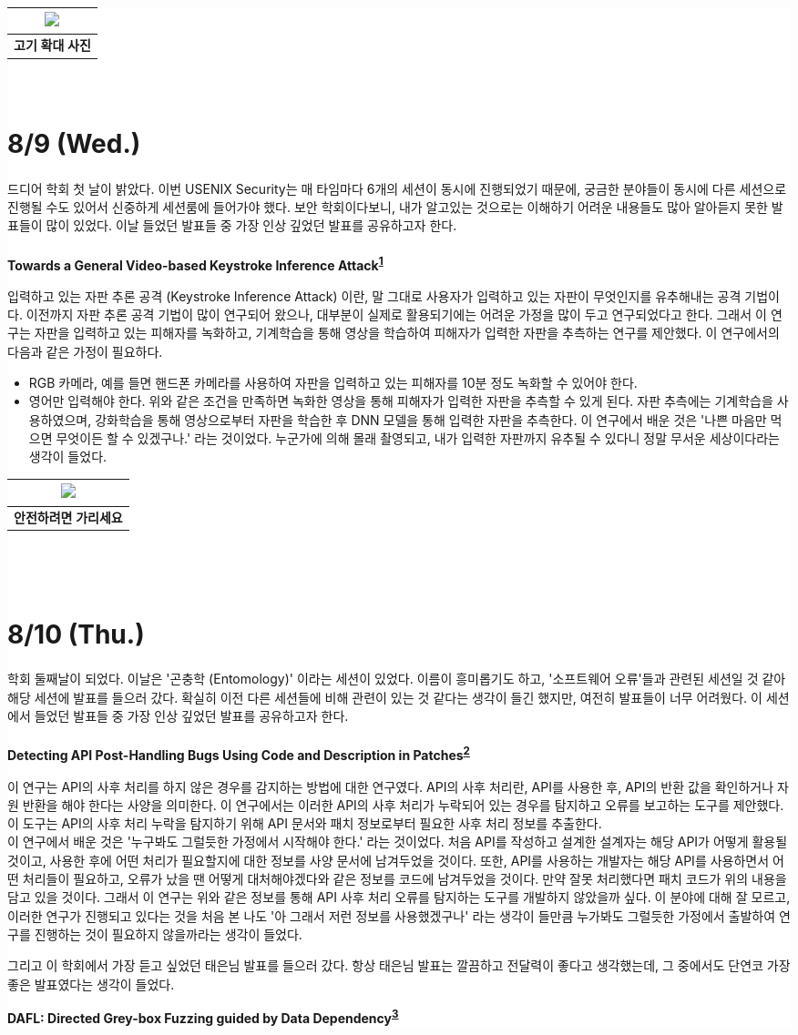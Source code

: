 | ![](/assets/images/trip/SEC2023/sujin/steak.JPG) |
|:--:|
| <b>고기 확대 사진</b>|

<br/>

# 8/9 (Wed.)
드디어 학회 첫 날이 밝았다. 이번 USENIX Security는 매 타임마다 6개의 세션이 동시에 진행되었기 때문에, 궁금한 분야들이 동시에 다른 세션으로 진행될 수도 있어서 신중하게 세션룸에 들어가야 했다. 보안 학회이다보니, 내가 알고있는 것으로는 이해하기 어려운 내용들도 많아 알아듣지 못한 발표들이 많이 있었다. 이날 들었던 발표들 중 가장 인상 깊었던 발표를 공유하고자 한다.
<br/><br/>
**Towards a General Video-based Keystroke Inference Attack<sup>[1](#inference)</sup>**

입력하고 있는 자판 추론 공격 (Keystroke Inference Attack) 이란, 말 그대로 사용자가 입력하고 있는 자판이 무엇인지를 유추해내는 공격 기법이다. 이전까지 자판 추론 공격 기법이 많이 연구되어 왔으나, 대부분이 실제로 활용되기에는 어려운 가정을 많이 두고 연구되었다고 한다. 그래서 이 연구는 자판을 입력하고 있는 피해자를 녹화하고, 기계학습을 통해 영상을 학습하여 피해자가 입력한 자판을 추측하는 연구를 제안했다. 이 연구에서의 다음과 같은 가정이 필요하다.
- RGB 카메라, 예를 들면 핸드폰 카메라를 사용하여 자판을 입력하고 있는 피해자를 10분 정도 녹화할 수 있어야 한다.
- 영어만 입력해야 한다.
위와 같은 조건을 만족하면 녹화한 영상을 통해 피해자가 입력한 자판을 추측할 수 있게 된다. 자판 추측에는 기계학습을 사용하였으며, 강화학습을 통해 영상으로부터 자판을 학습한 후 DNN 모델을 통해 입력한 자판을 추측한다.
이 연구에서 배운 것은 '나쁜 마음만 먹으면 무엇이든 할 수 있겠구나.' 라는 것이었다. 누군가에 의해 몰래 촬영되고, 내가 입력한 자판까지 유추될 수 있다니 정말 무서운 세상이다라는 생각이 들었다.

| ![](/assets/images/trip/SEC2023/sujin/presentation1.JPG) |
|:--:|
| <b>안전하려면 가리세요</b>|

<br/><br/>

# 8/10 (Thu.)
학회 둘째날이 되었다. 이날은 '곤충학 (Entomology)' 이라는 세션이 있었다. 이름이 흥미롭기도 하고, '소프트웨어 오류'들과 관련된 세션일 것 같아 해당 세션에 발표를 들으러 갔다. 확실히 이전 다른 세션들에 비해 관련이 있는 것 같다는 생각이 들긴 했지만, 여전히 발표들이 너무 어려웠다. 이 세션에서 들었던 발표들 중 가장 인상 깊었던 발표를 공유하고자 한다.
<br/><br/>
**Detecting API Post-Handling Bugs Using Code and Description in Patches<sup>[2](#post-handling)</sup>**

이 연구는 API의 사후 처리를 하지 않은 경우를 감지하는 방법에 대한 연구였다. API의 사후 처리란, API를 사용한 후, API의 반환 값을 확인하거나 자원 반환을 해야 한다는 사양을 의미한다. 이 연구에서는 이러한 API의 사후 처리가 누락되어 있는 경우를 탐지하고 오류를 보고하는 도구를 제안했다. 이 도구는 API의 사후 처리 누락을 탐지하기 위해 API 문서와 패치 정보로부터 필요한 사후 처리 정보를 추출한다.  
이 연구에서 배운 것은 '누구봐도 그럴듯한 가정에서 시작해야 한다.' 라는 것이었다. 처음 API를 작성하고 설계한 설계자는 해당 API가 어떻게 활용될 것이고, 사용한 후에 어떤 처리가 필요할지에 대한 정보를 사양 문서에 남겨두었을 것이다. 또한, API를 사용하는 개발자는 해당 API를 사용하면서 어떤 처리들이 필요하고, 오류가 났을 땐 어떻게 대처해야겠다와 같은 정보를 코드에 남겨두었을 것이다. 만약 잘못 처리했다면 패치 코드가 위의 내용을 담고 있을 것이다. 그래서 이 연구는 위와 같은 정보를 통해 API 사후 처리 오류를 탐지하는 도구를 개발하지 않았을까 싶다. 이 분야에 대해 잘 모르고, 이러한 연구가 진행되고 있다는 것을 처음 본 나도 '아 그래서 저런 정보를 사용했겠구나' 라는 생각이 들만큼 누가봐도 그럴듯한 가정에서 출발하여 연구를 진행하는 것이 필요하지 않을까라는 생각이 들었다.

그리고 이 학회에서 가장 듣고 싶었던 태은님 발표를 들으러 갔다. 항상 태은님 발표는 깔끔하고 전달력이 좋다고 생각했는데, 그 중에서도 단연코 가장 좋은 발표였다는 생각이 들었다.

**DAFL: Directed Grey-box Fuzzing guided by Data Dependency<sup>[3](#dafl)</sup>**
